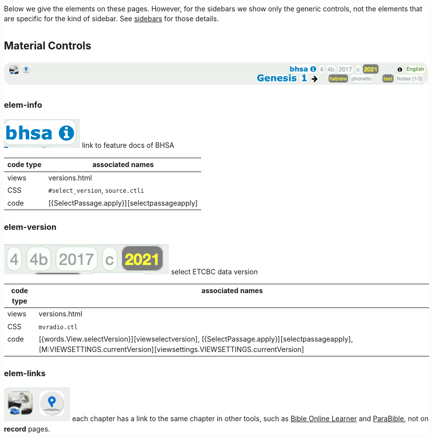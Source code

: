 Below we give the elements on these pages.
However, for the sidebars we show only the generic controls, not the elements
that are specific for the kind of sidebar.
See [sidebars](sidebars.md) for those details.

## Material Controls

![materialcontrols](../images/materialcontrol.png) 
    
### elem-info
![info](../images/elem_info.png)
link to feature docs of BHSA

code type | associated names
--- | ---
views | versions.html |
CSS |`#select_version`, `source.ctli`
code | [{SelectPassage.apply}][selectpassageapply]

### elem-version
![version](../images/elem_version.png)
select ETCBC data version

code type | associated names
--- | ---
views | versions.html
CSS | `mvradio.ctl`
code | [{words.View.selectVersion}][viewselectversion], [{SelectPassage.apply}][selectpassageapply], [M:VIEWSETTINGS.currentVersion][viewsettings.VIEWSETTINGS.currentVersion]

### elem-links
![links](../images/elem_links.png)
each chapter has a link to the same chapter in other tools, such
as [Bible Online Learner]({{bol}}) and [ParaBible]({{parabible}}),
not on **record** pages.
